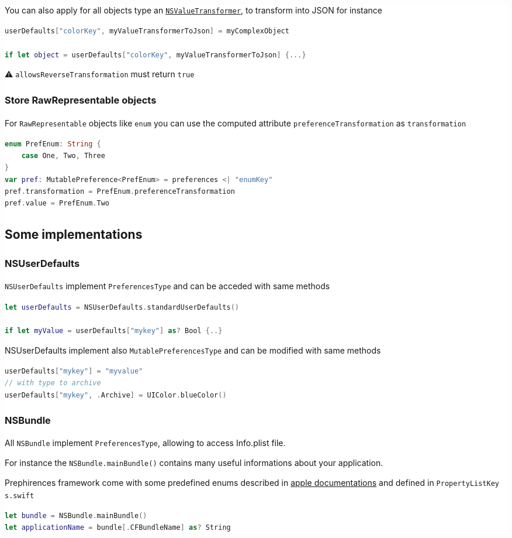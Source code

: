 You can also apply for all objects type an [`NSValueTransformer`](https://developer.apple.com/library/prerelease/ios/documentation/Cocoa/Reference/Foundation/Classes/NSValueTransformer_Class/index.html), to transform into JSON for instance
```swift
userDefaults["colorKey", myValueTransformerToJson] = myComplexObject

if let object = userDefaults["colorKey", myValueTransformerToJson] {...}
```
:warning: `allowsReverseTransformation` must return `true`

### Store RawRepresentable objects

For `RawRepresentable` objects like `enum` you can use the computed attribute `preferenceTransformation` as `transformation`
```swift
enum PrefEnum: String {
    case One, Two, Three
}
var pref: MutablePreference<PrefEnum> = preferences <| "enumKey"
pref.transformation = PrefEnum.preferenceTransformation
pref.value = PrefEnum.Two
```

## Some implementations ##
### NSUserDefaults ###

`NSUserDefaults` implement `PreferencesType` and can be acceded with same methods

```swift
let userDefaults = NSUserDefaults.standardUserDefaults()

if let myValue = userDefaults["mykey"] as? Bool {..}
```

NSUserDefaults implement also `MutablePreferencesType` and can be modified with same methods
```swift
userDefaults["mykey"] = "myvalue"
// with type to archive
userDefaults["mykey", .Archive] = UIColor.blueColor()
```

### NSBundle ###
All `NSBundle` implement `PreferencesType`, allowing to access Info.plist file.

For instance the `NSBundle.mainBundle()` contains many useful informations about your application.

Prephirences framework come with some predefined enums described in [apple documentations](https://developer.apple.com/library/ios/documentation/General/Reference/InfoPlistKeyReference/Introduction/Introduction.html) and defined in `PropertyListKeys.swift`

```swift
let bundle = NSBundle.mainBundle()
let applicationName = bundle[.CFBundleName] as? String
```
